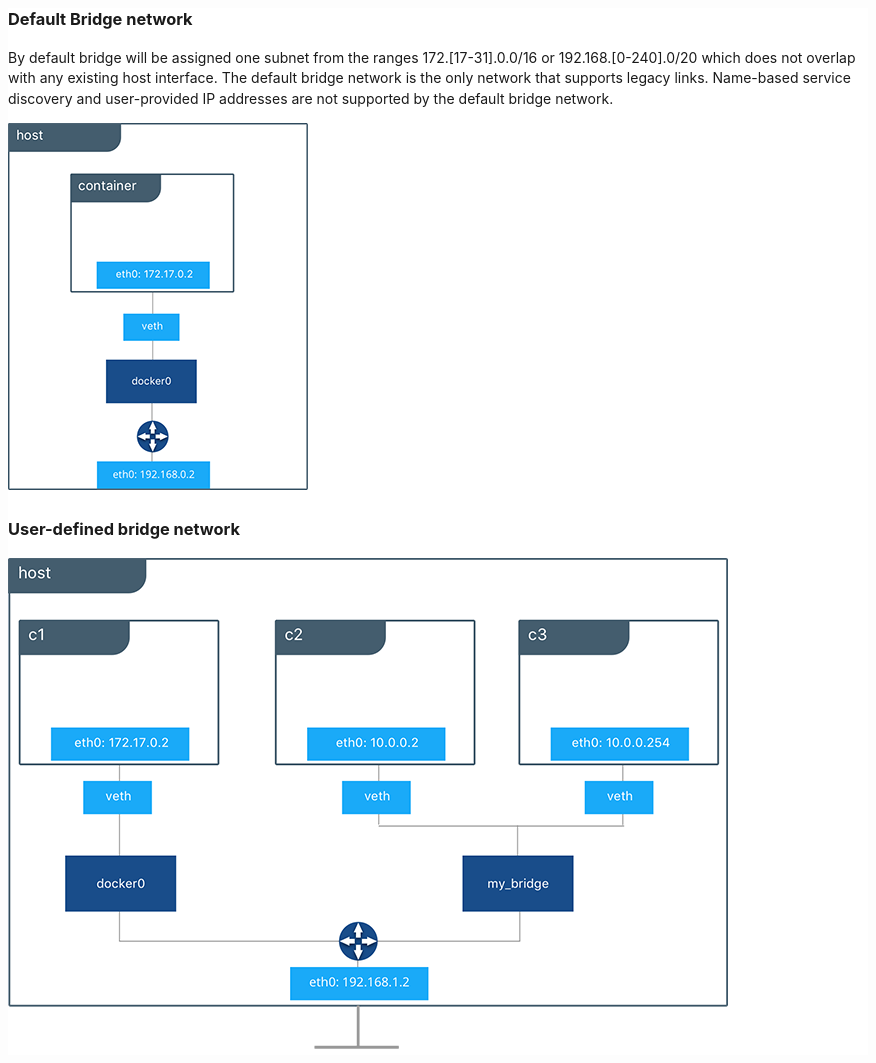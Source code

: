 ### Default Bridge network

By default bridge will be assigned one subnet from the ranges 172.[17-31].0.0/16 or 192.168.[0-240].0/20 which does not overlap with any existing host interface. The default bridge network is the only network that supports legacy links. Name-based service discovery and user-provided IP addresses are not supported by the default bridge network.


![](/images/14779762459288.png)

### User-defined bridge network

![](/images/14779763239716.png)
